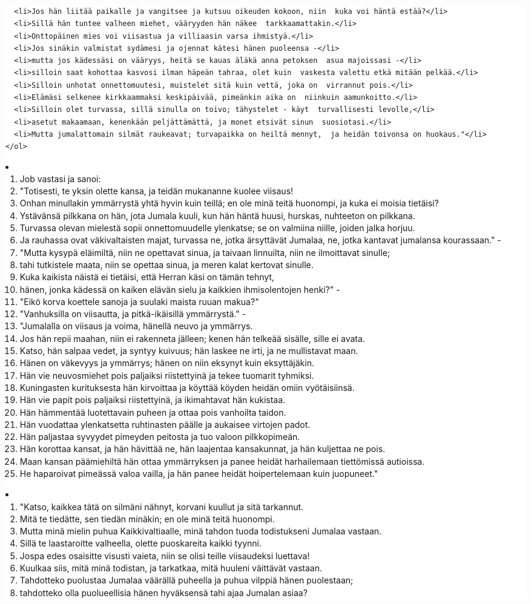       <li>Jos hän liitää paikalle ja vangitsee ja kutsuu oikeuden kokoon, niin  kuka voi häntä estää?</li>
      <li>Sillä hän tuntee valheen miehet, vääryyden hän näkee  tarkkaamattakin.</li>
      <li>Onttopäinen mies voi viisastua ja villiaasin varsa ihmistyä.</li>
      <li>Jos sinäkin valmistat sydämesi ja ojennat kätesi hänen puoleensa -</li>
      <li>mutta jos kädessäsi on vääryys, heitä se kauas äläkä anna petoksen  asua majoissasi -</li>
      <li>silloin saat kohottaa kasvosi ilman häpeän tahraa, olet kuin  vaskesta valettu etkä mitään pelkää.</li>
      <li>Silloin unhotat onnettomuutesi, muistelet sitä kuin vettä, joka on  virrannut pois.</li>
      <li>Elämäsi selkenee kirkkaammaksi keskipäivää, pimeänkin aika on  niinkuin aamunkoitto.</li>
      <li>Silloin olet turvassa, sillä sinulla on toivo; tähystelet - käyt  turvallisesti levolle,</li>
      <li>asetut makaamaan, kenenkään peljättämättä, ja monet etsivät sinun  suosiotasi.</li>
      <li>Mutta jumalattomain silmät raukeavat; turvapaikka on heiltä mennyt,  ja heidän toivonsa on huokaus."</li>
    </ol>
  </li>
  <li>
    <ol>
      <li>Job vastasi ja sanoi:</li>
      <li>"Totisesti, te yksin olette kansa, ja teidän mukananne kuolee  viisaus!</li>
      <li>Onhan minullakin ymmärrystä yhtä hyvin kuin teillä; en ole minä teitä  huonompi, ja kuka ei moisia tietäisi?</li>
      <li>Ystävänsä pilkkana on hän, jota Jumala kuuli, kun hän häntä huusi,  hurskas, nuhteeton on pilkkana.</li>
      <li>Turvassa olevan mielestä sopii onnettomuudelle ylenkatse; se on  valmiina niille, joiden jalka horjuu.</li>
      <li>Ja rauhassa ovat väkivaltaisten majat, turvassa ne, jotka ärsyttävät  Jumalaa, ne, jotka kantavat jumalansa kourassaan." -</li>
      <li>"Mutta kysypä eläimiltä, niin ne opettavat sinua, ja taivaan  linnuilta, niin ne ilmoittavat sinulle;</li>
      <li>tahi tutkistele maata, niin se opettaa sinua, ja meren kalat kertovat  sinulle.</li>
      <li>Kuka kaikista näistä ei tietäisi, että Herran käsi on tämän tehnyt,</li>
      <li>hänen, jonka kädessä on kaiken elävän sielu ja kaikkien  ihmisolentojen henki?" -</li>
      <li>"Eikö korva koettele sanoja ja suulaki maista ruuan makua?"</li>
      <li>"Vanhuksilla on viisautta, ja pitkä-ikäisillä ymmärrystä." -</li>
      <li>"Jumalalla on viisaus ja voima, hänellä neuvo ja ymmärrys.</li>
      <li>Jos hän repii maahan, niin ei rakenneta jälleen; kenen hän telkeää  sisälle, sille ei avata.</li>
      <li>Katso, hän salpaa vedet, ja syntyy kuivuus; hän laskee ne irti, ja  ne mullistavat maan.</li>
      <li>Hänen on väkevyys ja ymmärrys; hänen on niin eksynyt kuin  eksyttäjäkin.</li>
      <li>Hän vie neuvosmiehet pois paljaiksi riistettyinä ja tekee tuomarit  tyhmiksi.</li>
      <li>Kuningasten kurituksesta hän kirvoittaa ja köyttää köyden heidän  omiin vyötäisiinsä.</li>
      <li>Hän vie papit pois paljaiksi riistettyinä, ja ikimahtavat hän  kukistaa.</li>
      <li>Hän hämmentää luotettavain puheen ja ottaa pois vanhoilta taidon.</li>
      <li>Hän vuodattaa ylenkatsetta ruhtinasten päälle ja aukaisee virtojen  padot.</li>
      <li>Hän paljastaa syvyydet pimeyden peitosta ja tuo valoon pilkkopimeän.</li>
      <li>Hän korottaa kansat, ja hän hävittää ne, hän laajentaa kansakunnat,  ja hän kuljettaa ne pois.</li>
      <li>Maan kansan päämiehiltä hän ottaa ymmärryksen ja panee heidät  harhailemaan tiettömissä autioissa.</li>
      <li>He haparoivat pimeässä valoa vailla, ja hän panee heidät  hoipertelemaan kuin juopuneet."</li>
    </ol>
  </li>
  <li>
    <ol>
      <li>"Katso, kaikkea tätä on silmäni nähnyt, korvani kuullut ja sitä  tarkannut.</li>
      <li>Mitä te tiedätte, sen tiedän minäkin; en ole minä teitä huonompi.</li>
      <li>Mutta minä mielin puhua Kaikkivaltiaalle, minä tahdon tuoda  todistukseni Jumalaa vastaan.</li>
      <li>Sillä te laastaroitte valheella, olette puoskareita kaikki tyynni.</li>
      <li>Jospa edes osaisitte visusti vaieta, niin se olisi teille viisaudeksi  luettava!</li>
      <li>Kuulkaa siis, mitä minä todistan, ja tarkatkaa, mitä huuleni  väittävät vastaan.</li>
      <li>Tahdotteko puolustaa Jumalaa väärällä puheella ja puhua vilppiä hänen  puolestaan;</li>
      <li>tahdotteko olla puolueellisia hänen hyväksensä tahi ajaa Jumalan  asiaa?</li>
